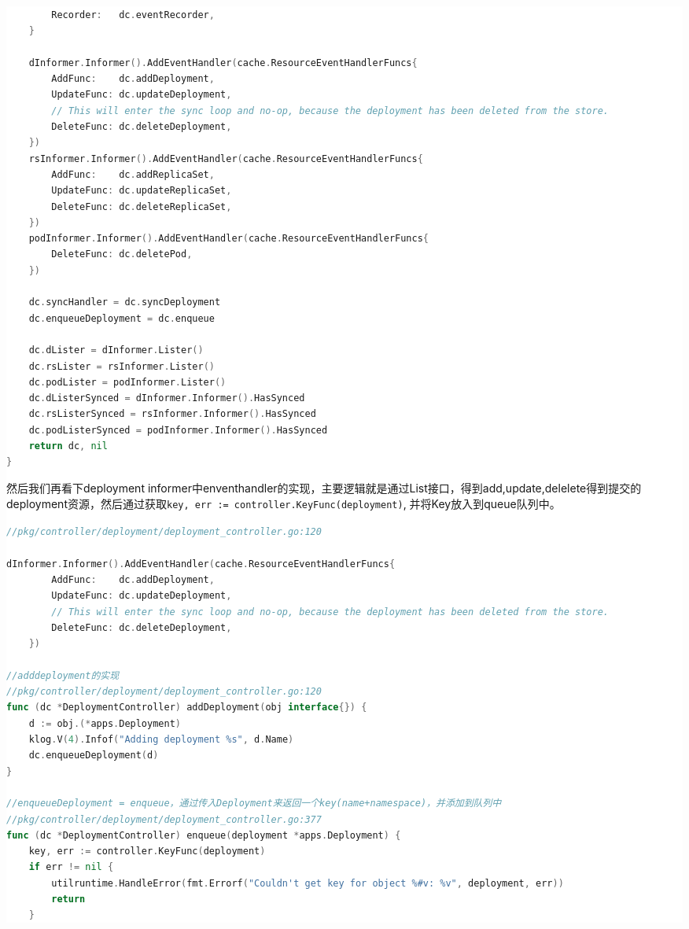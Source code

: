 ```go
		Recorder:   dc.eventRecorder,
	}

	dInformer.Informer().AddEventHandler(cache.ResourceEventHandlerFuncs{
		AddFunc:    dc.addDeployment,
		UpdateFunc: dc.updateDeployment,
		// This will enter the sync loop and no-op, because the deployment has been deleted from the store.
		DeleteFunc: dc.deleteDeployment,
	})
	rsInformer.Informer().AddEventHandler(cache.ResourceEventHandlerFuncs{
		AddFunc:    dc.addReplicaSet,
		UpdateFunc: dc.updateReplicaSet,
		DeleteFunc: dc.deleteReplicaSet,
	})
	podInformer.Informer().AddEventHandler(cache.ResourceEventHandlerFuncs{
		DeleteFunc: dc.deletePod,
	})

	dc.syncHandler = dc.syncDeployment
	dc.enqueueDeployment = dc.enqueue

	dc.dLister = dInformer.Lister()
	dc.rsLister = rsInformer.Lister()
	dc.podLister = podInformer.Lister()
	dc.dListerSynced = dInformer.Informer().HasSynced
	dc.rsListerSynced = rsInformer.Informer().HasSynced
	dc.podListerSynced = podInformer.Informer().HasSynced
	return dc, nil
}
```

然后我们再看下deployment informer中enventhandler的实现，主要逻辑就是通过List接口，得到add,update,delelete得到提交的deployment资源，然后通过获取`key, err := controller.KeyFunc(deployment)`,
并将Key放入到queue队列中。

```go
//pkg/controller/deployment/deployment_controller.go:120

dInformer.Informer().AddEventHandler(cache.ResourceEventHandlerFuncs{
		AddFunc:    dc.addDeployment,
		UpdateFunc: dc.updateDeployment,
		// This will enter the sync loop and no-op, because the deployment has been deleted from the store.
		DeleteFunc: dc.deleteDeployment,
	})

//adddeployment的实现
//pkg/controller/deployment/deployment_controller.go:120
func (dc *DeploymentController) addDeployment(obj interface{}) {
	d := obj.(*apps.Deployment)
	klog.V(4).Infof("Adding deployment %s", d.Name)
	dc.enqueueDeployment(d)
}

//enqueueDeployment = enqueue，通过传入Deployment来返回一个key(name+namespace)，并添加到队列中
//pkg/controller/deployment/deployment_controller.go:377
func (dc *DeploymentController) enqueue(deployment *apps.Deployment) {
	key, err := controller.KeyFunc(deployment)
	if err != nil {
		utilruntime.HandleError(fmt.Errorf("Couldn't get key for object %#v: %v", deployment, err))
		return
	}

```